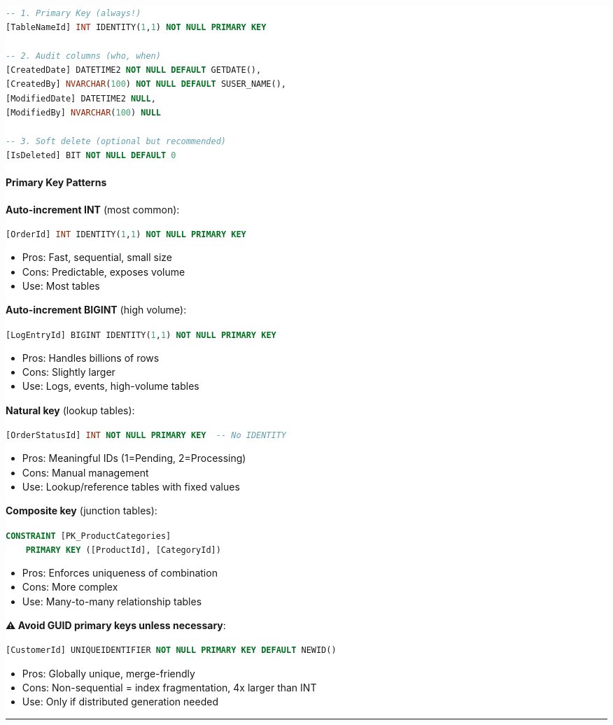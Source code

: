 ```sql
-- 1. Primary Key (always!)
[TableNameId] INT IDENTITY(1,1) NOT NULL PRIMARY KEY

-- 2. Audit columns (who, when)
[CreatedDate] DATETIME2 NOT NULL DEFAULT GETDATE(),
[CreatedBy] NVARCHAR(100) NOT NULL DEFAULT SUSER_NAME(),
[ModifiedDate] DATETIME2 NULL,
[ModifiedBy] NVARCHAR(100) NULL

-- 3. Soft delete (optional but recommended)
[IsDeleted] BIT NOT NULL DEFAULT 0
```

#### Primary Key Patterns

**Auto-increment INT** (most common):
```sql
[OrderId] INT IDENTITY(1,1) NOT NULL PRIMARY KEY
```
- Pros: Fast, sequential, small size
- Cons: Predictable, exposes volume
- Use: Most tables

**Auto-increment BIGINT** (high volume):
```sql
[LogEntryId] BIGINT IDENTITY(1,1) NOT NULL PRIMARY KEY
```
- Pros: Handles billions of rows
- Cons: Slightly larger
- Use: Logs, events, high-volume tables

**Natural key** (lookup tables):
```sql
[OrderStatusId] INT NOT NULL PRIMARY KEY  -- No IDENTITY
```
- Pros: Meaningful IDs (1=Pending, 2=Processing)
- Cons: Manual management
- Use: Lookup/reference tables with fixed values

**Composite key** (junction tables):
```sql
CONSTRAINT [PK_ProductCategories] 
    PRIMARY KEY ([ProductId], [CategoryId])
```
- Pros: Enforces uniqueness of combination
- Cons: More complex
- Use: Many-to-many relationship tables

**⚠️ Avoid GUID primary keys unless necessary**:
```sql
[CustomerId] UNIQUEIDENTIFIER NOT NULL PRIMARY KEY DEFAULT NEWID()
```
- Pros: Globally unique, merge-friendly
- Cons: Non-sequential = index fragmentation, 4x larger than INT
- Use: Only if distributed generation needed

---
